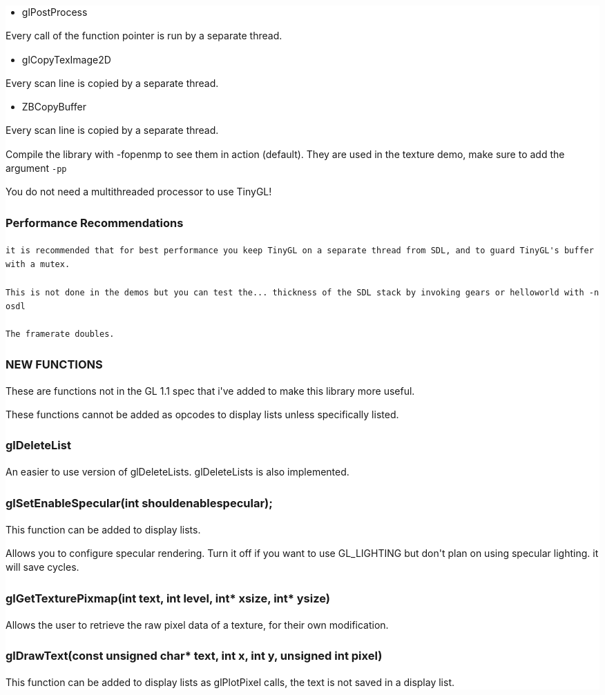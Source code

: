 * glPostProcess

Every call of the function pointer is run by a separate thread.

* glCopyTexImage2D

Every scan line is copied by a separate thread.

* ZBCopyBuffer

Every scan line is copied by a separate thread.

Compile the library with -fopenmp to see them in action (default). They are used in the texture demo, make sure to add the argument `-pp`

You do not need a multithreaded processor to use TinyGL!

### Performance Recommendations

```
it is recommended that for best performance you keep TinyGL on a separate thread from SDL, and to guard TinyGL's buffer with a mutex.

This is not done in the demos but you can test the... thickness of the SDL stack by invoking gears or helloworld with -nosdl

The framerate doubles.
```
### NEW FUNCTIONS 

These are functions not in the GL 1.1 spec that i've added to make this library more useful.

These functions cannot be added as opcodes to display lists unless specifically listed.

### glDeleteList

An easier to use version of glDeleteLists. glDeleteLists is also implemented.

### glSetEnableSpecular(int shouldenablespecular);

This function can be added to display lists.

Allows you to configure specular rendering. Turn it off
if you want to use GL_LIGHTING but don't plan on using
specular lighting. it will save cycles.

### glGetTexturePixmap(int text, int level, int* xsize, int* ysize)

Allows the user to retrieve the raw pixel data of a texture, for their own modification.

### glDrawText(const unsigned char* text, int x, int y, unsigned int pixel)

This function can be added to display lists as glPlotPixel calls, the text is not saved in a display list.
